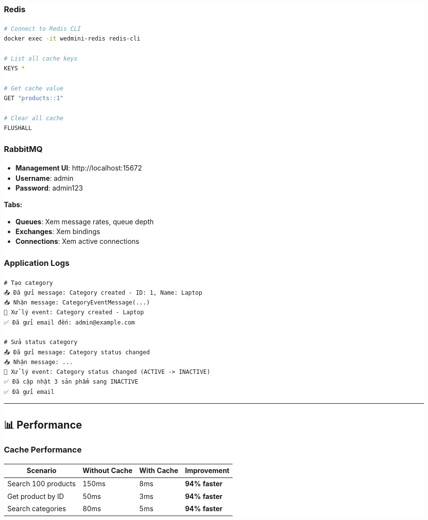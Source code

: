 ### Redis

```bash
# Connect to Redis CLI
docker exec -it wedmini-redis redis-cli

# List all cache keys
KEYS *

# Get cache value
GET "products::1"

# Clear all cache
FLUSHALL
```

### RabbitMQ

- **Management UI**: http://localhost:15672
- **Username**: admin
- **Password**: admin123

**Tabs:**

- **Queues**: Xem message rates, queue depth
- **Exchanges**: Xem bindings
- **Connections**: Xem active connections

### Application Logs

```
# Tạo category
📤 Đã gửi message: Category created - ID: 1, Name: Laptop
📥 Nhận message: CategoryEventMessage(...)
🎉 Xử lý event: Category created - Laptop
✅ Đã gửi email đến: admin@example.com

# Sửa status category
📤 Đã gửi message: Category status changed
📥 Nhận message: ...
🔄 Xử lý event: Category status changed (ACTIVE -> INACTIVE)
✅ Đã cập nhật 3 sản phẩm sang INACTIVE
✅ Đã gửi email
```

---

## 📊 Performance

### Cache Performance

| Scenario            | Without Cache | With Cache | Improvement    |
| ------------------- | ------------- | ---------- | -------------- |
| Search 100 products | 150ms         | 8ms        | **94% faster** |
| Get product by ID   | 50ms          | 3ms        | **94% faster** |
| Search categories   | 80ms          | 5ms        | **94% faster** |
